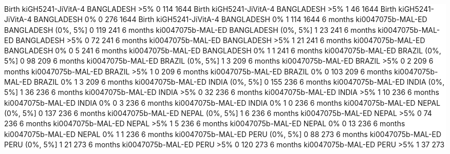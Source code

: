 Birth       kiGH5241-JiVitA-4          BANGLADESH                     >5%                0      114   1644
Birth       kiGH5241-JiVitA-4          BANGLADESH                     >5%                1       46   1644
Birth       kiGH5241-JiVitA-4          BANGLADESH                     0%                 0      276   1644
Birth       kiGH5241-JiVitA-4          BANGLADESH                     0%                 1      114   1644
6 months    ki0047075b-MAL-ED          BANGLADESH                     (0%, 5%]           0      119    241
6 months    ki0047075b-MAL-ED          BANGLADESH                     (0%, 5%]           1       23    241
6 months    ki0047075b-MAL-ED          BANGLADESH                     >5%                0       72    241
6 months    ki0047075b-MAL-ED          BANGLADESH                     >5%                1       21    241
6 months    ki0047075b-MAL-ED          BANGLADESH                     0%                 0        5    241
6 months    ki0047075b-MAL-ED          BANGLADESH                     0%                 1        1    241
6 months    ki0047075b-MAL-ED          BRAZIL                         (0%, 5%]           0       98    209
6 months    ki0047075b-MAL-ED          BRAZIL                         (0%, 5%]           1        3    209
6 months    ki0047075b-MAL-ED          BRAZIL                         >5%                0        2    209
6 months    ki0047075b-MAL-ED          BRAZIL                         >5%                1        0    209
6 months    ki0047075b-MAL-ED          BRAZIL                         0%                 0      103    209
6 months    ki0047075b-MAL-ED          BRAZIL                         0%                 1        3    209
6 months    ki0047075b-MAL-ED          INDIA                          (0%, 5%]           0      155    236
6 months    ki0047075b-MAL-ED          INDIA                          (0%, 5%]           1       36    236
6 months    ki0047075b-MAL-ED          INDIA                          >5%                0       32    236
6 months    ki0047075b-MAL-ED          INDIA                          >5%                1       10    236
6 months    ki0047075b-MAL-ED          INDIA                          0%                 0        3    236
6 months    ki0047075b-MAL-ED          INDIA                          0%                 1        0    236
6 months    ki0047075b-MAL-ED          NEPAL                          (0%, 5%]           0      137    236
6 months    ki0047075b-MAL-ED          NEPAL                          (0%, 5%]           1        6    236
6 months    ki0047075b-MAL-ED          NEPAL                          >5%                0       74    236
6 months    ki0047075b-MAL-ED          NEPAL                          >5%                1        5    236
6 months    ki0047075b-MAL-ED          NEPAL                          0%                 0       13    236
6 months    ki0047075b-MAL-ED          NEPAL                          0%                 1        1    236
6 months    ki0047075b-MAL-ED          PERU                           (0%, 5%]           0       88    273
6 months    ki0047075b-MAL-ED          PERU                           (0%, 5%]           1       21    273
6 months    ki0047075b-MAL-ED          PERU                           >5%                0      120    273
6 months    ki0047075b-MAL-ED          PERU                           >5%                1       37    273